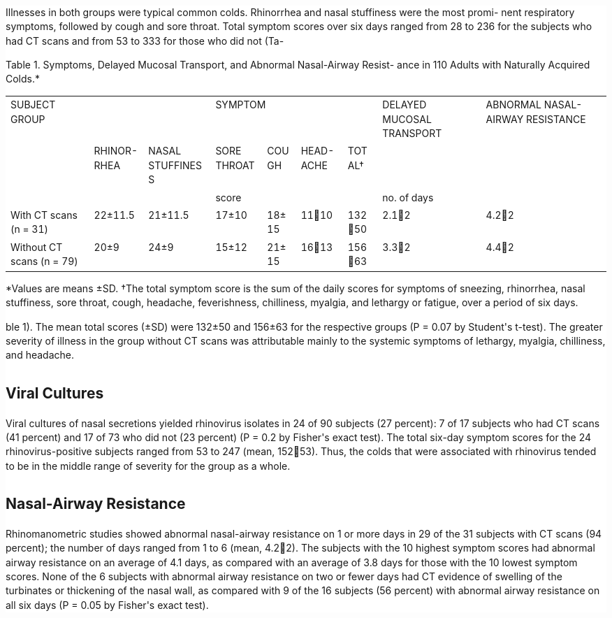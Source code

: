 <a id='c1a12477-5597-4a29-8618-64cf07159e33'></a>

Illnesses in both groups were typical common colds.
Rhinorrhea and nasal stuffiness were the most promi-
nent respiratory symptoms, followed by cough and
sore throat. Total symptom scores over six days
ranged from 28 to 236 for the subjects who had CT
scans and from 53 to 333 for those who did not (Ta-

<a id='0eef9817-e43b-4ea0-805f-a1a44d62b63d'></a>

Table 1. Symptoms, Delayed Mucosal Transport, and Abnormal Nasal-Airway Resist-
ance in 110 Adults with Naturally Acquired Colds.*
<table id="1-1">
<tr><td id="1-2">SUBJECT GROUP</td><td id="1-3"></td><td id="1-4"></td><td id="1-5" colspan="2">SYMPTOM</td><td id="1-6"></td><td id="1-7"></td><td id="1-8">DELAYED MUCOSAL TRANSPORT</td><td id="1-9">ABNORMAL NASAL-AIRWAY RESISTANCE</td></tr>
<tr><td id="1-a"></td><td id="1-b">RHINOR- RHEA</td><td id="1-c">NASAL STUFFINESS</td><td id="1-d">SORE THROAT</td><td id="1-e">COUGH</td><td id="1-f">HEAD-ACHE</td><td id="1-g">TOTAL†</td><td id="1-h"></td><td id="1-i"></td></tr>
<tr><td id="1-j"></td><td id="1-k"></td><td id="1-l"></td><td id="1-m" colspan="2">score</td><td id="1-n"></td><td id="1-o"></td><td id="1-p" colspan="2">no. of days</td></tr>
<tr><td id="1-q">With CT scans (n = 31)</td><td id="1-r">22±11.5</td><td id="1-s">21±11.5</td><td id="1-t">17±10</td><td id="1-u">18±15</td><td id="1-v">1110</td><td id="1-w">13250</td><td id="1-x">2.12</td><td id="1-y">4.22</td></tr>
<tr><td id="1-z">Without CT scans (n = 79)</td><td id="1-A">20±9</td><td id="1-B">24±9</td><td id="1-C">15±12</td><td id="1-D">21±15</td><td id="1-E">1613</td><td id="1-F">15663</td><td id="1-G">3.32</td><td id="1-H">4.42</td></tr>
</table>
*Values are means ±SD.
†The total symptom score is the sum of the daily scores for symptoms of sneezing, rhinorrhea, nasal stuffiness, sore throat,
cough, headache, feverishness, chilliness, myalgia, and lethargy or fatigue, over a period of six days.

<a id='a451255b-4ba5-4152-b904-2a308d005d56'></a>

ble 1). The mean total scores (±SD) were 132±50 and 156±63 for the respective groups (P = 0.07 by Student's t-test). The greater severity of illness in the group without CT scans was attributable mainly to the systemic symptoms of lethargy, myalgia, chilliness, and headache.

<a id='3b91ec68-16a5-4d7c-883c-4c77a931362f'></a>

## Viral Cultures

Viral cultures of nasal secretions yielded rhinovirus isolates in 24 of 90 subjects (27 percent): 7 of 17 subjects who had CT scans (41 percent) and 17 of 73 who did not (23 percent) (P = 0.2 by Fisher's exact test). The total six-day symptom scores for the 24 rhinovirus-positive subjects ranged from 53 to 247 (mean, 15253). Thus, the colds that were associated with rhinovirus tended to be in the middle range of severity for the group as a whole.

<a id='0c4343f9-28e0-49b8-8fb5-f579ca4560b9'></a>

## Nasal-Airway Resistance
Rhinomanometric studies showed abnormal nasal-airway resistance on 1 or more days in 29 of the 31 subjects with CT scans (94 percent); the number of days ranged from 1 to 6 (mean, 4.22). The subjects with the 10 highest symptom scores had abnormal airway resistance on an average of 4.1 days, as compared with an average of 3.8 days for those with the 10 lowest symptom scores. None of the 6 subjects with abnormal airway resistance on two or fewer days had CT evidence of swelling of the turbinates or thickening of the nasal wall, as compared with 9 of the 16 subjects (56 percent) with abnormal airway resistance on all six days (P = 0.05 by Fisher's exact test).
